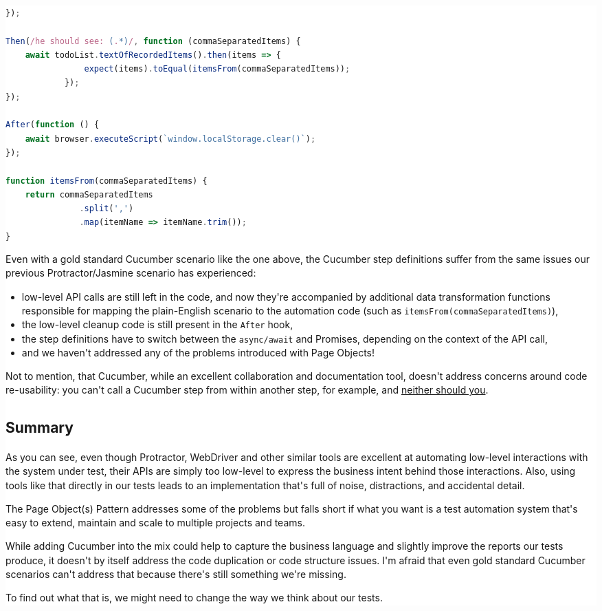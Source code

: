 ```javascript
});

Then(/he should see: (.*)/, function (commaSeparatedItems) {
    await todoList.textOfRecordedItems().then(items => {
                expect(items).toEqual(itemsFrom(commaSeparatedItems));
            });
});

After(function () {
    await browser.executeScript(`window.localStorage.clear()`);
});

function itemsFrom(commaSeparatedItems) {
    return commaSeparatedItems
               .split(',')
               .map(itemName => itemName.trim());
}
```

Even with a gold standard Cucumber scenario like the one above, the Cucumber step definitions suffer from the same issues
our previous Protractor/Jasmine scenario has experienced:
- low-level API calls are still left in the code, and now they're accompanied by additional data transformation functions responsible for mapping the plain-English scenario to the automation code (such as `itemsFrom(commaSeparatedItems)`),
- the low-level cleanup code is still present in the `After` hook,
- the step definitions have to switch between the `async/await` and Promises, depending on the context of the API call,
- and we haven't addressed any of the problems introduced with Page Objects!

Not to mention, that Cucumber, while an excellent collaboration and documentation tool, doesn't address concerns around
code re-usability: you can't call a Cucumber step from within another step, for example, and [neither should you](https://cucumber.io/docs/guides/anti-patterns/#support-for-conjunction-steps).

## Summary

As you can see, even though Protractor, WebDriver and other similar tools are excellent at automating low-level interactions with the system under test, their APIs are simply too low-level to express the business intent behind those interactions. Also, using tools like that directly in our tests leads to an implementation that's full of noise, distractions, and accidental detail.

The Page Object(s) Pattern addresses some of the problems but falls short if what you want is a test automation system that's easy to extend, maintain and scale to multiple projects and teams.

While adding Cucumber into the mix could help to capture the business language and slightly improve the reports our tests produce, it doesn't by itself address the code duplication or code structure issues. I'm afraid that even gold standard Cucumber scenarios can't address that because there's still something we're missing.

To find out what that is, we might need to change the way we think about our tests.

